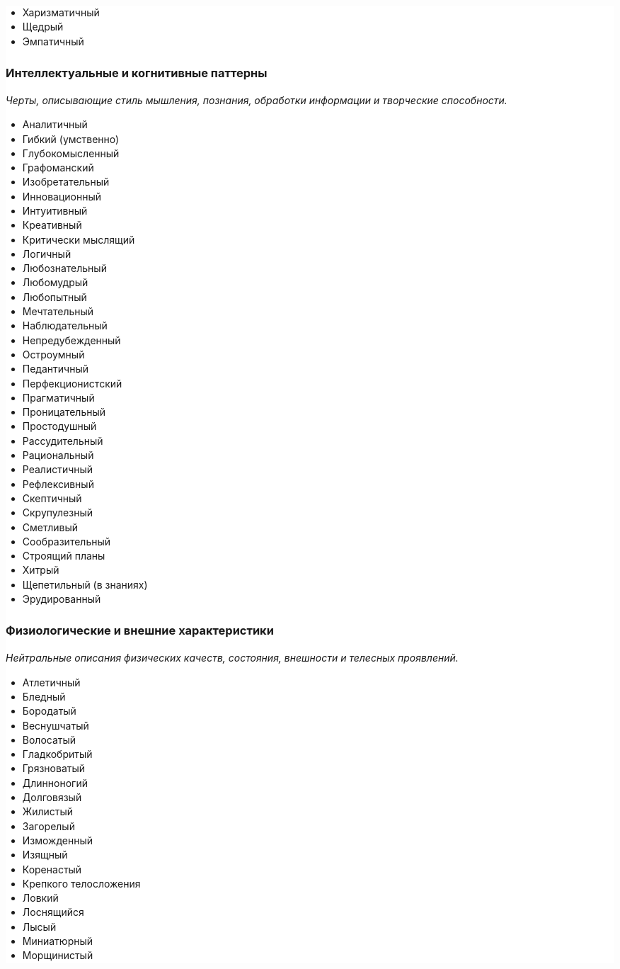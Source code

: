 - Харизматичный
- Щедрый
- Эмпатичный

### Интеллектуальные и когнитивные паттерны
*Черты, описывающие стиль мышления, познания, обработки информации и творческие способности.*
- Аналитичный
- Гибкий (умственно)
- Глубокомысленный
- Графоманский
- Изобретательный
- Инновационный
- Интуитивный
- Креативный
- Критически мыслящий
- Логичный
- Любознательный
- Любомудрый
- Любопытный
- Мечтательный
- Наблюдательный
- Непредубежденный
- Остроумный
- Педантичный
- Перфекционистский
- Прагматичный
- Проницательный
- Простодушный
- Рассудительный
- Рациональный
- Реалистичный
- Рефлексивный
- Скептичный
- Скрупулезный
- Сметливый
- Сообразительный
- Строящий планы
- Хитрый
- Щепетильный (в знаниях)
- Эрудированный

### Физиологические и внешние характеристики
*Нейтральные описания физических качеств, состояния, внешности и телесных проявлений.*
- Атлетичный
- Бледный
- Бородатый
- Веснушчатый
- Волосатый
- Гладкобритый
- Грязноватый
- Длинноногий
- Долговязый
- Жилистый
- Загорелый
- Изможденный
- Изящный
- Коренастый
- Крепкого телосложения
- Ловкий
- Лоснящийся
- Лысый
- Миниатюрный
- Морщинистый